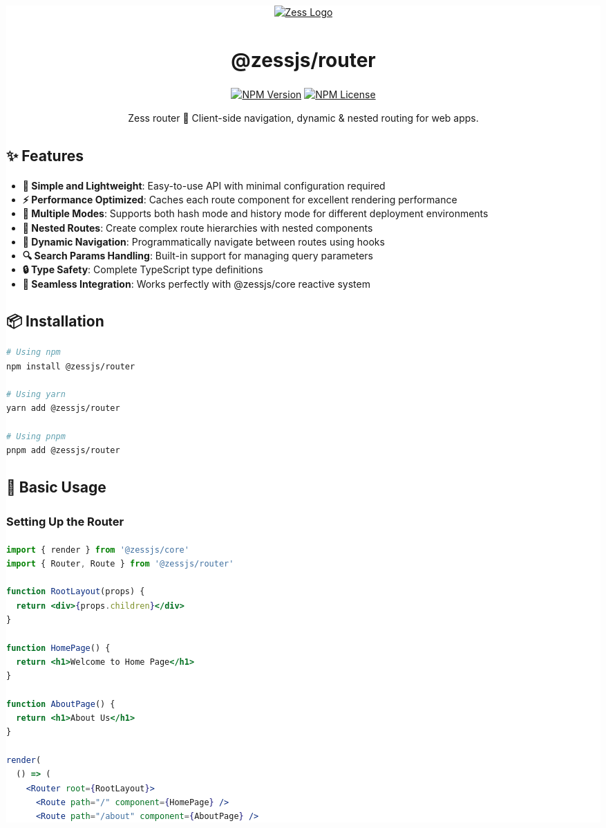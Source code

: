 <div align="center">
  <a href="https://rpsffx.github.io/zess" target="_blank" alt="Zess Logo">
    <img src="https://pic1.imgdb.cn/item/68c7c093c5157e1a8804fb52.svg" alt="Zess Logo">
  </a>
  <h1>@zessjs/router</h1>

[![NPM Version](https://img.shields.io/npm/v/@zessjs/router.svg?style=for-the-badge)](https://www.npmjs.com/package/@zessjs/router) [![NPM License](https://img.shields.io/npm/l/@zessjs/router.svg?style=for-the-badge)](https://github.com/rpsffx/zess/blob/main/LICENSE)

Zess router 📍 Client-side navigation, dynamic & nested routing for web apps.

</div>

## ✨ Features

- **🎯 Simple and Lightweight**: Easy-to-use API with minimal configuration required
- **⚡ Performance Optimized**: Caches each route component for excellent rendering performance
- **🔄 Multiple Modes**: Supports both hash mode and history mode for different deployment environments
- **🧩 Nested Routes**: Create complex route hierarchies with nested components
- **🚀 Dynamic Navigation**: Programmatically navigate between routes using hooks
- **🔍 Search Params Handling**: Built-in support for managing query parameters
- **🔒 Type Safety**: Complete TypeScript type definitions
- **🔄 Seamless Integration**: Works perfectly with @zessjs/core reactive system

## 📦 Installation

```bash
# Using npm
npm install @zessjs/router

# Using yarn
yarn add @zessjs/router

# Using pnpm
pnpm add @zessjs/router
```

## 🚀 Basic Usage

### Setting Up the Router

```jsx
import { render } from '@zessjs/core'
import { Router, Route } from '@zessjs/router'

function RootLayout(props) {
  return <div>{props.children}</div>
}

function HomePage() {
  return <h1>Welcome to Home Page</h1>
}

function AboutPage() {
  return <h1>About Us</h1>
}

render(
  () => (
    <Router root={RootLayout}>
      <Route path="/" component={HomePage} />
      <Route path="/about" component={AboutPage} />
```